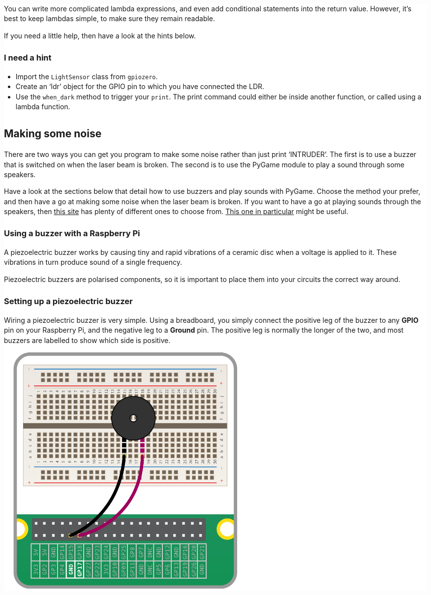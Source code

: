 You can write more complicated lambda expressions, and even add conditional statements into the return value. However, it’s best to keep lambdas simple, to make sure they remain readable.

If you need a little help, then have a look at the hints below.

### I need a hint

- Import the `LightSensor` class from `gpiozero`.
- Create an ‘ldr’ object for the GPIO pin to which you have connected the LDR.
- Use the `when_dark` method to trigger your `print`. The print command could either be inside another function, or called using a lambda function.

## Making some noise

There are two ways you can get you program to make some noise rather than just print ‘INTRUDER’. The first is to use a buzzer that is switched on when the laser beam is broken. The second is to use the PyGame module to play a sound through some speakers.

Have a look at the sections below that detail how to use buzzers and play sounds with PyGame. Choose the method your prefer, and then have a go at making some noise when the laser beam is broken. If you want to have a go at playing sounds through the speakers, then [this site](http://soundbible.com/royalty-free-sounds-1.html) has plenty of different ones to choose from. [This one in particular](http://soundbible.com/71-Dog-Growling-And-Barking.html) might be useful.

### Using a buzzer with a Raspberry Pi

A piezoelectric buzzer works by causing tiny and rapid vibrations of a ceramic disc when a voltage is applied to it. These vibrations in turn produce sound of a single frequency.

Piezoelectric buzzers are polarised components, so it is important to place them into your circuits the correct way around.

### Setting up a piezoelectric buzzer

Wiring a piezoelectric buzzer is very simple. Using a breadboard, you simply connect the positive leg of the buzzer to any **GPIO** pin on your Raspberry Pi, and the negative leg to a **Ground** pin. The positive leg is normally the longer of the two, and most buzzers are labelled to show which side is positive.

![](laser_tripwire/6.png)
